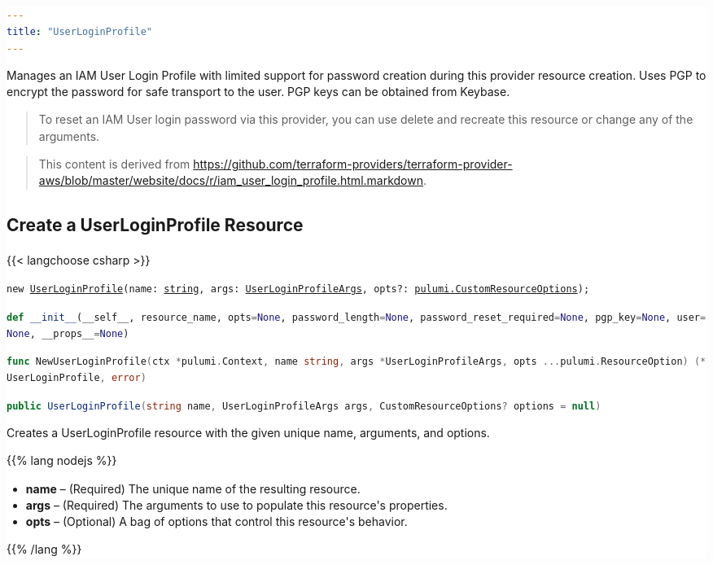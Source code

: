 ```yaml
---
title: "UserLoginProfile"
---
```





<style>
  table td p { margin-top: 0; margin-bottom: 0; }
</style>

Manages an IAM User Login Profile with limited support for password creation during this provider resource creation. Uses PGP to encrypt the password for safe transport to the user. PGP keys can be obtained from Keybase.

> To reset an IAM User login password via this provider, you can use delete and recreate this resource or change any of the arguments.

> This content is derived from https://github.com/terraform-providers/terraform-provider-aws/blob/master/website/docs/r/iam_user_login_profile.html.markdown.


## Create a UserLoginProfile Resource

{{< langchoose csharp >}}

<div class="highlight"><pre class="chroma"><code class="language-typescript" data-lang="typescript"><span class="k">new</span> <span class="nx"><a href=/docs/reference/pkg/nodejs/pulumi/aws/s3/#UserLoginProfile>UserLoginProfile</a></span><span class="p">(</span><span class="nx">name</span>: <span class="kt"><a href=https://developer.mozilla.org/en-US/docs/Web/JavaScript/Reference/Global_Objects/String>string</a></span><span class="p">,</span> <span class="nx">args</span>: <span class="kt"><a href=/docs/reference/pkg/nodejs/pulumi/aws/s3/#UserLoginProfileArgs>UserLoginProfileArgs</a></span><span class="p">,</span> <span class="nx">opts?</span>: <span class="kt"><a href=/docs/reference/pkg/nodejs/pulumi/pulumi/#CustomResourceOptions>pulumi.CustomResourceOptions</a></span><span class="p">);</span></code></pre></div>

```python
def __init__(__self__, resource_name, opts=None, password_length=None, password_reset_required=None, pgp_key=None, user=None, __props__=None)
```

```go
func NewUserLoginProfile(ctx *pulumi.Context, name string, args *UserLoginProfileArgs, opts ...pulumi.ResourceOption) (*UserLoginProfile, error)

```

```csharp
public UserLoginProfile(string name, UserLoginProfileArgs args, CustomResourceOptions? options = null)

```

Creates a UserLoginProfile resource with the given unique name, arguments, and options.

{{% lang nodejs %}}
<ul class="pl-10">
    <li><strong>name</strong> &ndash; (Required) The unique name of the resulting resource.</li>
    <li><strong>args</strong> &ndash; (Required) The arguments to use to populate this resource's properties.</li>
    <li><strong>opts</strong> &ndash; (Optional) A bag of options that control this resource's behavior.</li>
</ul>
{{% /lang %}}
